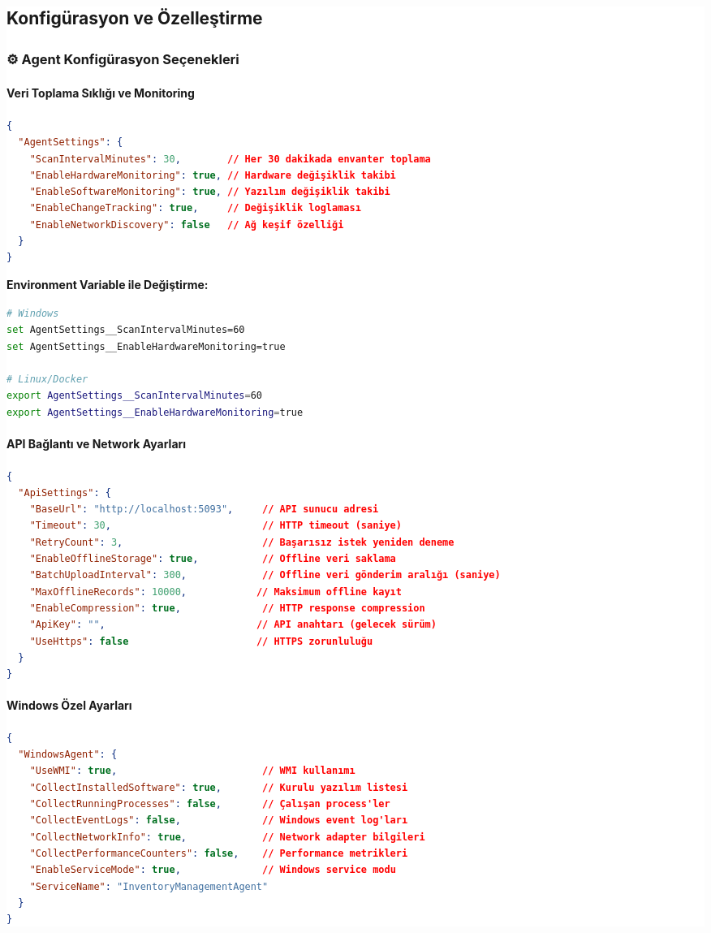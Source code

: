 
## Konfigürasyon ve Özelleştirme

### ⚙️ **Agent Konfigürasyon Seçenekleri**

#### Veri Toplama Sıklığı ve Monitoring
```json
{
  "AgentSettings": {
    "ScanIntervalMinutes": 30,        // Her 30 dakikada envanter toplama
    "EnableHardwareMonitoring": true, // Hardware değişiklik takibi
    "EnableSoftwareMonitoring": true, // Yazılım değişiklik takibi  
    "EnableChangeTracking": true,     // Değişiklik loglaması
    "EnableNetworkDiscovery": false   // Ağ keşif özelliği
  }
}
```

**Environment Variable ile Değiştirme:**
```bash
# Windows
set AgentSettings__ScanIntervalMinutes=60
set AgentSettings__EnableHardwareMonitoring=true

# Linux/Docker
export AgentSettings__ScanIntervalMinutes=60
export AgentSettings__EnableHardwareMonitoring=true
```

#### API Bağlantı ve Network Ayarları
```json
{
  "ApiSettings": {
    "BaseUrl": "http://localhost:5093",     // API sunucu adresi
    "Timeout": 30,                          // HTTP timeout (saniye)
    "RetryCount": 3,                        // Başarısız istek yeniden deneme
    "EnableOfflineStorage": true,           // Offline veri saklama
    "BatchUploadInterval": 300,             // Offline veri gönderim aralığı (saniye)
    "MaxOfflineRecords": 10000,            // Maksimum offline kayıt
    "EnableCompression": true,              // HTTP response compression
    "ApiKey": "",                          // API anahtarı (gelecek sürüm)
    "UseHttps": false                      // HTTPS zorunluluğu
  }
}
```

#### Windows Özel Ayarları
```json
{
  "WindowsAgent": {
    "UseWMI": true,                         // WMI kullanımı
    "CollectInstalledSoftware": true,       // Kurulu yazılım listesi
    "CollectRunningProcesses": false,       // Çalışan process'ler
    "CollectEventLogs": false,              // Windows event log'ları
    "CollectNetworkInfo": true,             // Network adapter bilgileri
    "CollectPerformanceCounters": false,    // Performance metrikleri
    "EnableServiceMode": true,              // Windows service modu
    "ServiceName": "InventoryManagementAgent"
  }
}
```
